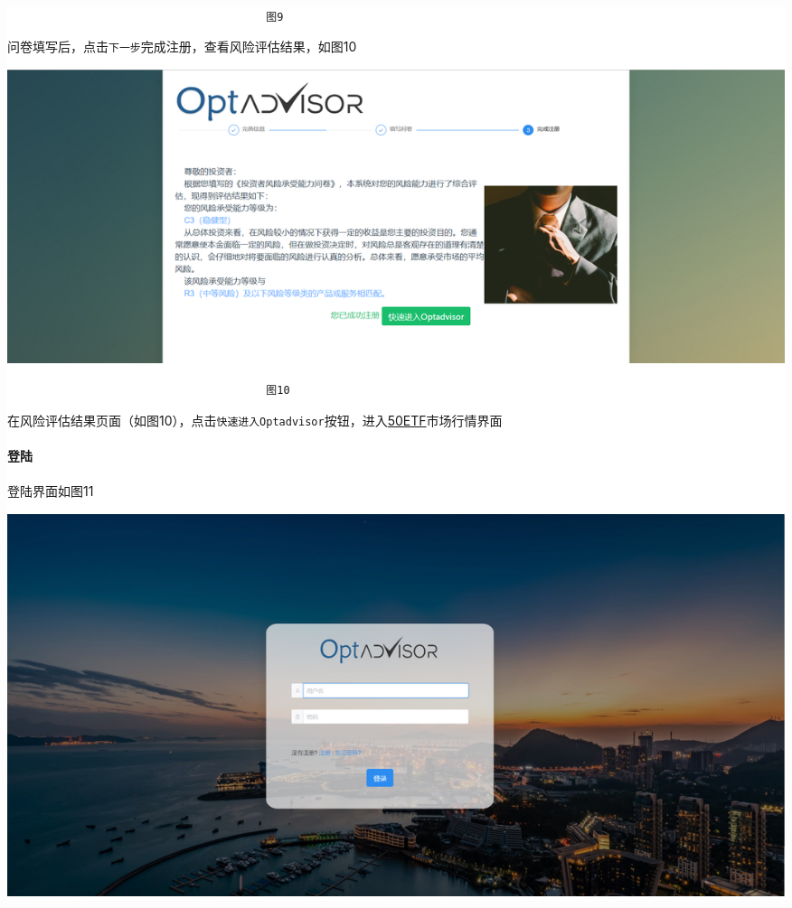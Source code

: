 											图9

问卷填写后，点击`下一步`完成注册，查看风险评估结果，如图10

![1536397274372](graph/1536397274372.png)

											图10

在风险评估结果页面（如图10），点击`快速进入Optadvisor`按钮，进入[50ETF](#50ETF)市场行情界面

#### 登陆

登陆界面如图11

![1536396700162](graph/1536396700162.png)
